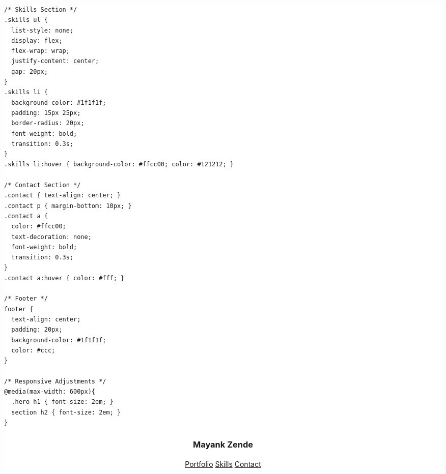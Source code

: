     /* Skills Section */
    .skills ul {
      list-style: none;
      display: flex;
      flex-wrap: wrap;
      justify-content: center;
      gap: 20px;
    }
    .skills li {
      background-color: #1f1f1f;
      padding: 15px 25px;
      border-radius: 20px;
      font-weight: bold;
      transition: 0.3s;
    }
    .skills li:hover { background-color: #ffcc00; color: #121212; }

    /* Contact Section */
    .contact { text-align: center; }
    .contact p { margin-bottom: 10px; }
    .contact a {
      color: #ffcc00;
      text-decoration: none;
      font-weight: bold;
      transition: 0.3s;
    }
    .contact a:hover { color: #fff; }

    /* Footer */
    footer {
      text-align: center;
      padding: 20px;
      background-color: #1f1f1f;
      color: #ccc;
    }

    /* Responsive Adjustments */
    @media(max-width: 600px){
      .hero h1 { font-size: 2em; }
      section h2 { font-size: 2em; }
    }
  </style>
</head>
<body>

  <header>
    <h3>Mayank Zende</h3>
    <nav>
      <a href="#portfolio">Portfolio</a>
      <a href="#skills">Skills</a>
      <a href="#contact">Contact</a>
    </nav>
  </header>
